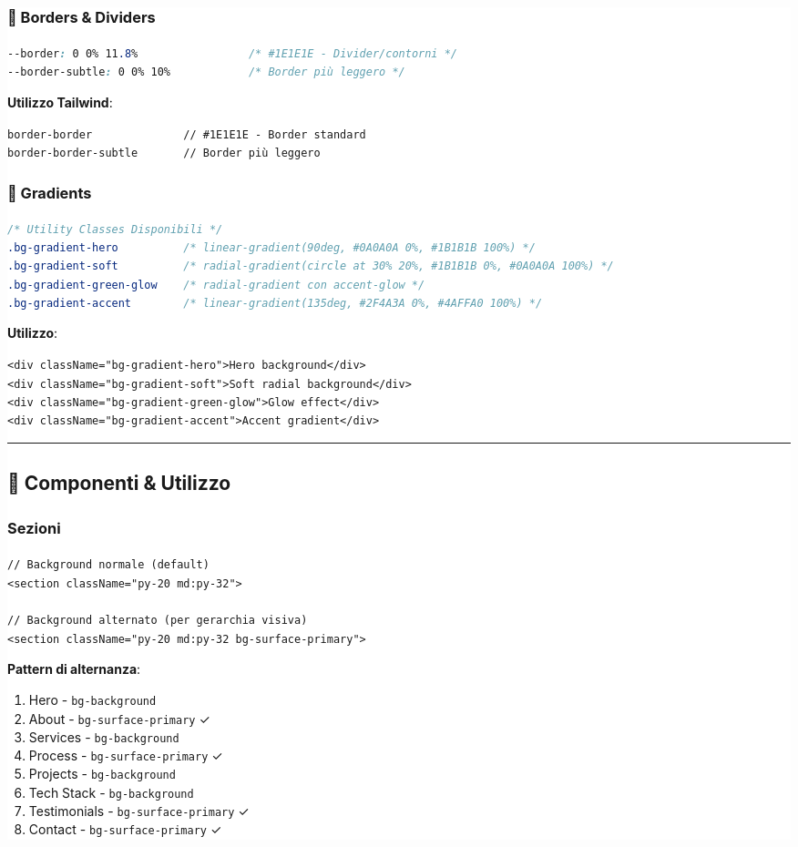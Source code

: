 ### 📐 Borders & Dividers

```css
--border: 0 0% 11.8%                 /* #1E1E1E - Divider/contorni */
--border-subtle: 0 0% 10%            /* Border più leggero */
```

**Utilizzo Tailwind**:
```tsx
border-border              // #1E1E1E - Border standard
border-border-subtle       // Border più leggero
```

### 🌈 Gradients

```css
/* Utility Classes Disponibili */
.bg-gradient-hero          /* linear-gradient(90deg, #0A0A0A 0%, #1B1B1B 100%) */
.bg-gradient-soft          /* radial-gradient(circle at 30% 20%, #1B1B1B 0%, #0A0A0A 100%) */
.bg-gradient-green-glow    /* radial-gradient con accent-glow */
.bg-gradient-accent        /* linear-gradient(135deg, #2F4A3A 0%, #4AFFA0 100%) */
```

**Utilizzo**:
```tsx
<div className="bg-gradient-hero">Hero background</div>
<div className="bg-gradient-soft">Soft radial background</div>
<div className="bg-gradient-green-glow">Glow effect</div>
<div className="bg-gradient-accent">Accent gradient</div>
```

---

## 🧩 Componenti & Utilizzo

### Sezioni

```tsx
// Background normale (default)
<section className="py-20 md:py-32">

// Background alternato (per gerarchia visiva)
<section className="py-20 md:py-32 bg-surface-primary">
```

**Pattern di alternanza**:
1. Hero - `bg-background`
2. About - `bg-surface-primary` ✓
3. Services - `bg-background`
4. Process - `bg-surface-primary` ✓
5. Projects - `bg-background`
6. Tech Stack - `bg-background`
7. Testimonials - `bg-surface-primary` ✓
8. Contact - `bg-surface-primary` ✓
